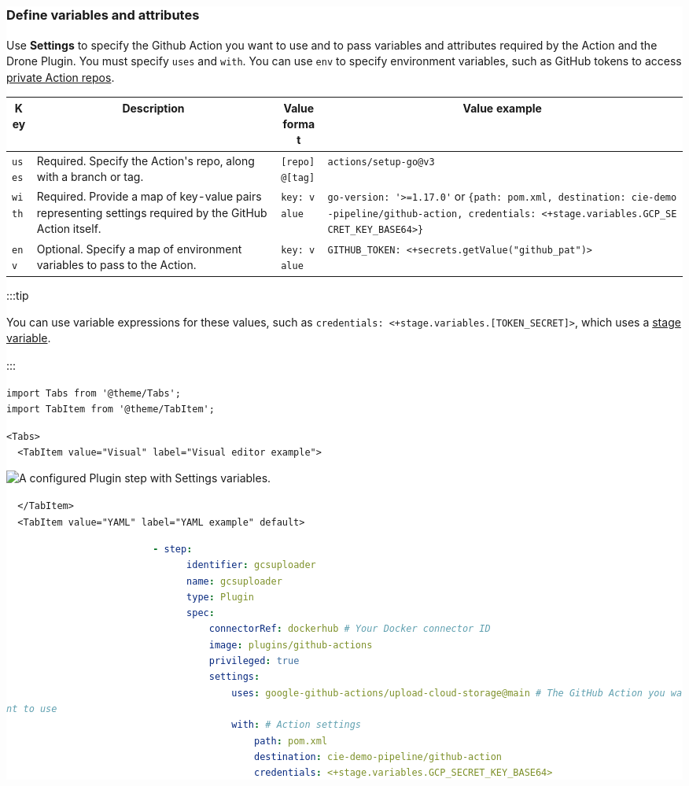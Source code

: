 ### Define variables and attributes

Use **Settings** to specify the Github Action you want to use and to pass variables and attributes required by the Action and the Drone Plugin. You must specify `uses` and `with`. You can use `env` to specify environment variables, such as GitHub tokens to access [private Action repos](#private-action-repos).

| Key | Description | Value format | Value example |
| - | - | - | - |
| `uses` | Required. Specify the Action's repo, along with a branch or tag.| `[repo]@[tag]` | `actions/setup-go@v3` |
| `with` | Required. Provide a map of key-value pairs representing settings required by the GitHub Action itself. | `key: value` | `go-version: '>=1.17.0'` or `{path: pom.xml, destination: cie-demo-pipeline/github-action, credentials: <+stage.variables.GCP_SECRET_KEY_BASE64>}` |
| `env` | Optional. Specify a map of environment variables to pass to the Action. | `key: value` | `GITHUB_TOKEN: <+secrets.getValue("github_pat")>` |

:::tip

You can use variable expressions for these values, such as `credentials: <+stage.variables.[TOKEN_SECRET]>`, which uses a [stage variable](/docs/platform/Pipelines/add-a-stage#option-stage-variables).

:::

```mdx-code-block
import Tabs from '@theme/Tabs';
import TabItem from '@theme/TabItem';
```
```mdx-code-block
<Tabs>
  <TabItem value="Visual" label="Visual editor example">
```

![A configured Plugin step with Settings variables.](./static/run-a-git-hub-action-in-cie-03.png)

```mdx-code-block
  </TabItem>
  <TabItem value="YAML" label="YAML example" default>
```

```yaml
                          - step:
                                identifier: gcsuploader
                                name: gcsuploader
                                type: Plugin
                                spec:
                                    connectorRef: dockerhub # Your Docker connector ID
                                    image: plugins/github-actions
                                    privileged: true
                                    settings:
                                        uses: google-github-actions/upload-cloud-storage@main # The GitHub Action you want to use
                                        with: # Action settings
                                            path: pom.xml
                                            destination: cie-demo-pipeline/github-action
                                            credentials: <+stage.variables.GCP_SECRET_KEY_BASE64>
```
